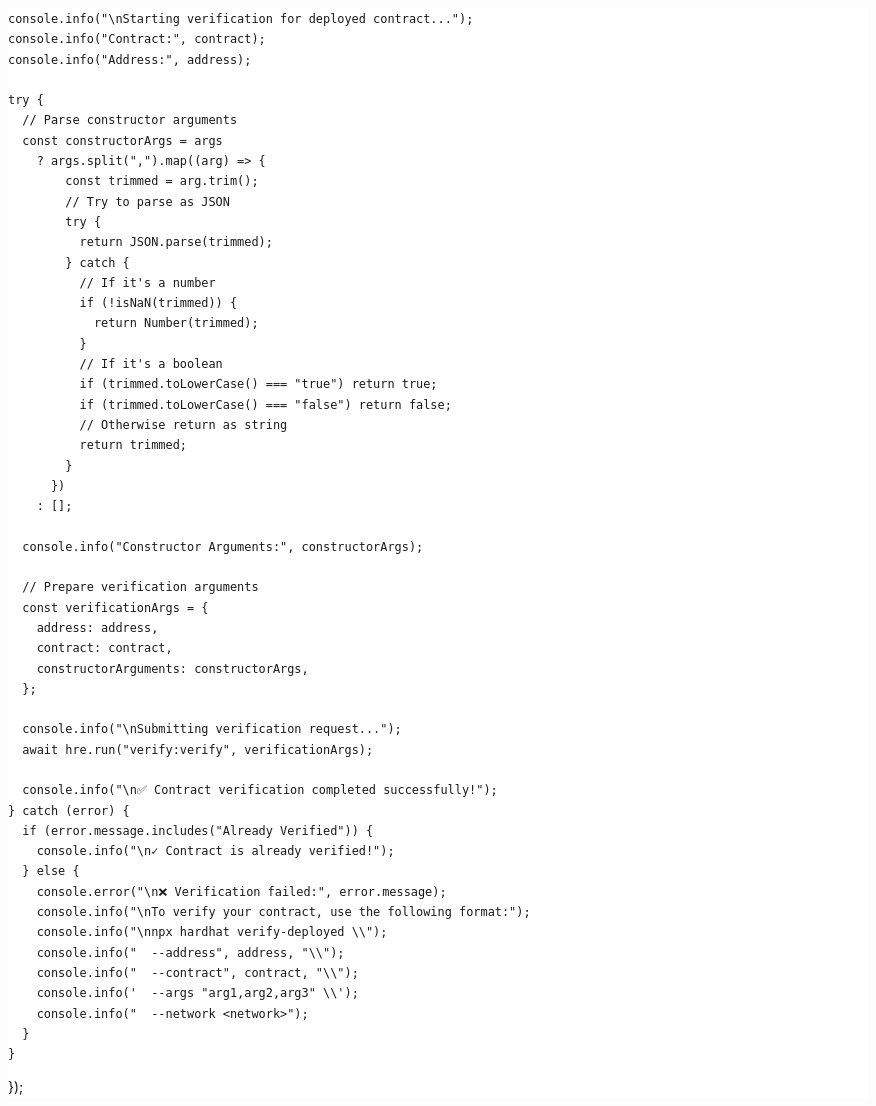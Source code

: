     console.info("\nStarting verification for deployed contract...");
    console.info("Contract:", contract);
    console.info("Address:", address);

    try {
      // Parse constructor arguments
      const constructorArgs = args
        ? args.split(",").map((arg) => {
            const trimmed = arg.trim();
            // Try to parse as JSON
            try {
              return JSON.parse(trimmed);
            } catch {
              // If it's a number
              if (!isNaN(trimmed)) {
                return Number(trimmed);
              }
              // If it's a boolean
              if (trimmed.toLowerCase() === "true") return true;
              if (trimmed.toLowerCase() === "false") return false;
              // Otherwise return as string
              return trimmed;
            }
          })
        : [];

      console.info("Constructor Arguments:", constructorArgs);

      // Prepare verification arguments
      const verificationArgs = {
        address: address,
        contract: contract,
        constructorArguments: constructorArgs,
      };

      console.info("\nSubmitting verification request...");
      await hre.run("verify:verify", verificationArgs);

      console.info("\n✅ Contract verification completed successfully!");
    } catch (error) {
      if (error.message.includes("Already Verified")) {
        console.info("\n✓ Contract is already verified!");
      } else {
        console.error("\n❌ Verification failed:", error.message);
        console.info("\nTo verify your contract, use the following format:");
        console.info("\nnpx hardhat verify-deployed \\");
        console.info("  --address", address, "\\");
        console.info("  --contract", contract, "\\");
        console.info('  --args "arg1,arg2,arg3" \\');
        console.info("  --network <network>");
      }
    }
  });
